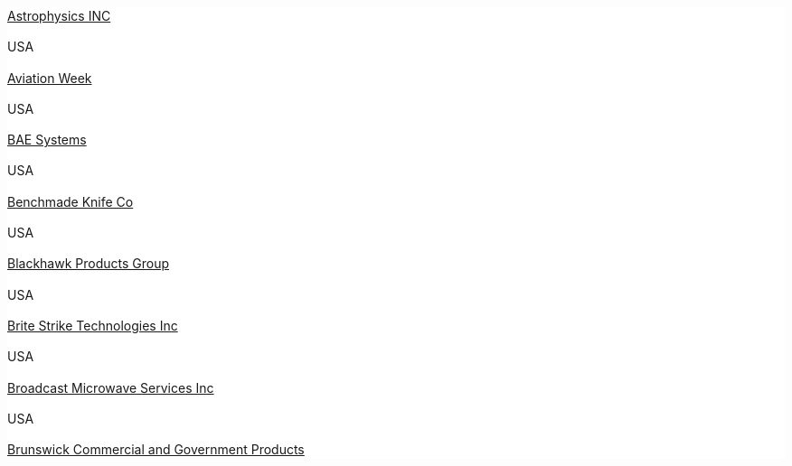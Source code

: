 


[Astrophysics INC](http://www.warisbusiness.com/diy/wib/?compname=Astrophysics%20INC&compplace=USA)


USA






[Aviation Week](http://www.warisbusiness.com/diy/wib/?compname=Aviation%20Week&compplace=USA)


USA






[BAE Systems](http://www.warisbusiness.com/diy/wib/?compname=BAE%20Systems&compplace=USA)


USA






[Benchmade Knife Co](http://www.warisbusiness.com/diy/wib/?compname=Benchmade%20Knife%20Co&compplace=USA)


USA






[Blackhawk Products Group](http://www.warisbusiness.com/diy/wib/?compname=Blackhawk%20Products%20Group&compplace=USA)


USA






[Brite Strike Technologies Inc](http://www.warisbusiness.com/diy/wib/?compname=Brite%20Strike%20Technologies%20Inc&compplace=USA)


USA






[Broadcast Microwave Services Inc](http://www.warisbusiness.com/diy/wib/?compname=Broadcast%20Microwave%20Services%20Inc&compplace=USA)


USA






[Brunswick Commercial and Government Products](http://www.warisbusiness.com/diy/wib/?compname=Brunswick%20Commercial%20and%20Government%20Products&compplace=USA)
